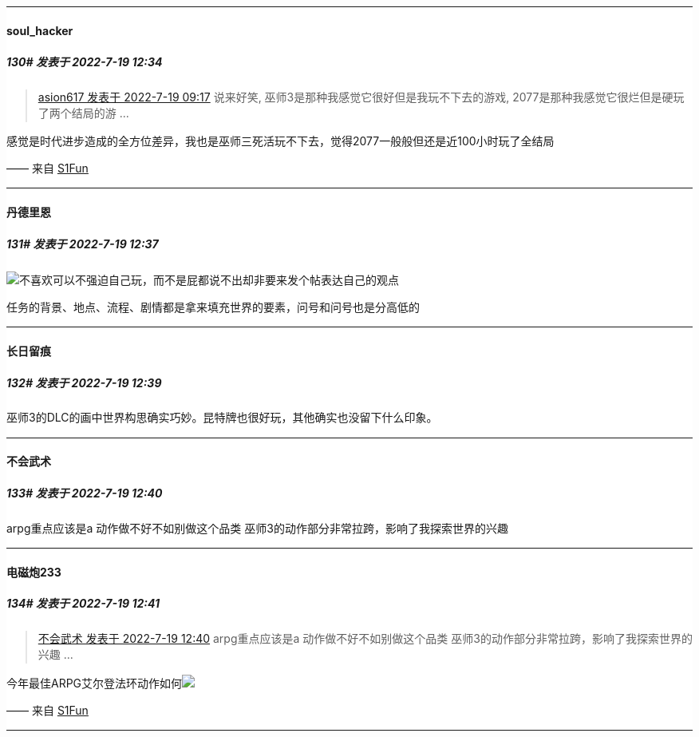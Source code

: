 *****

####  soul_hacker  
##### 130#       发表于 2022-7-19 12:34

<blockquote><a href="httphttps://bbs.saraba1st.com/2b/forum.php?mod=redirect&amp;goto=findpost&amp;pid=56703486&amp;ptid=2081921" target="_blank">asion617 发表于 2022-7-19 09:17</a>
说来好笑, 巫师3是那种我感觉它很好但是我玩不下去的游戏, 2077是那种我感觉它很烂但是硬玩了两个结局的游 ...</blockquote>
感觉是时代进步造成的全方位差异，我也是巫师三死活玩不下去，觉得2077一般般但还是近100小时玩了全结局

—— 来自 [S1Fun](https://s1fun.koalcat.com)

*****

####  丹德里恩  
##### 131#       发表于 2022-7-19 12:37

<img src="https://static.saraba1st.com/image/smiley/face2017/066.png" referrerpolicy="no-referrer">不喜欢可以不强迫自己玩，而不是屁都说不出却非要来发个帖表达自己的观点

任务的背景、地点、流程、剧情都是拿来填充世界的要素，问号和问号也是分高低的

*****

####  长日留痕  
##### 132#       发表于 2022-7-19 12:39

巫师3的DLC的画中世界构思确实巧妙。昆特牌也很好玩，其他确实也没留下什么印象。

*****

####  不会武术  
##### 133#       发表于 2022-7-19 12:40

arpg重点应该是a
动作做不好不如别做这个品类
巫师3的动作部分非常拉跨，影响了我探索世界的兴趣

*****

####  电磁炮233  
##### 134#       发表于 2022-7-19 12:41

<blockquote><a href="httphttps://bbs.saraba1st.com/2b/forum.php?mod=redirect&amp;goto=findpost&amp;pid=56706643&amp;ptid=2081921" target="_blank">不会武术 发表于 2022-7-19 12:40</a>
arpg重点应该是a
动作做不好不如别做这个品类
巫师3的动作部分非常拉跨，影响了我探索世界的兴趣 ...</blockquote>
今年最佳ARPG艾尔登法环动作如何<img src="https://static.saraba1st.com/image/smiley/face2017/067.png" referrerpolicy="no-referrer">

—— 来自 [S1Fun](https://s1fun.koalcat.com)



*****
